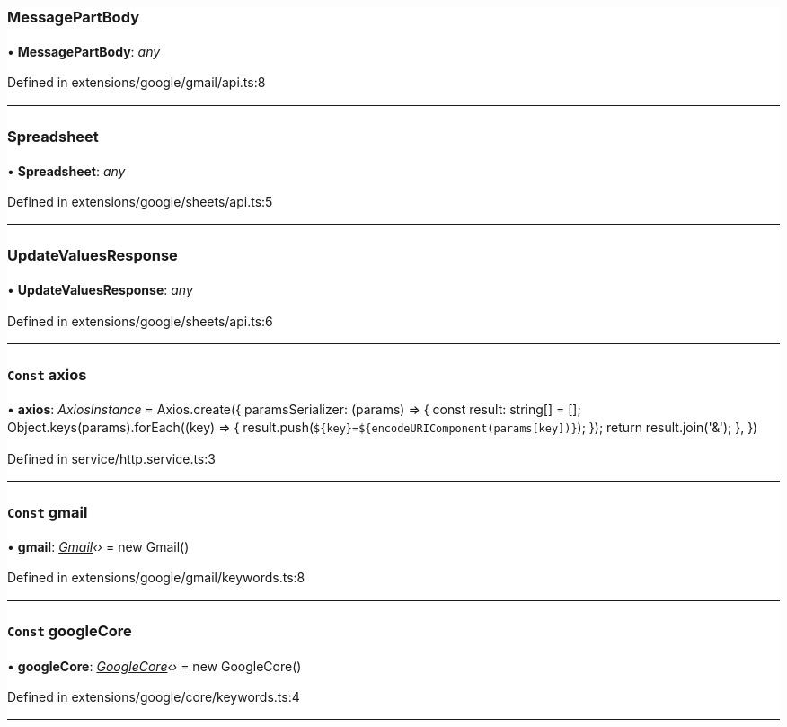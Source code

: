 ###  MessagePartBody

• **MessagePartBody**: *any*

Defined in extensions/google/gmail/api.ts:8

___

###  Spreadsheet

• **Spreadsheet**: *any*

Defined in extensions/google/sheets/api.ts:5

___

###  UpdateValuesResponse

• **UpdateValuesResponse**: *any*

Defined in extensions/google/sheets/api.ts:6

___

### `Const` axios

• **axios**: *AxiosInstance* = Axios.create({
  paramsSerializer: (params) => {
    const result: string[] = [];
    Object.keys(params).forEach((key) => {
      result.push(`${key}=${encodeURIComponent(params[key])}`);
    });
    return result.join('&');
  },
})

Defined in service/http.service.ts:3

___

### `Const` gmail

• **gmail**: *[Gmail](classes/gmail.md)‹›* = new Gmail()

Defined in extensions/google/gmail/keywords.ts:8

___

### `Const` googleCore

• **googleCore**: *[GoogleCore](classes/googlecore.md)‹›* = new GoogleCore()

Defined in extensions/google/core/keywords.ts:4

___
